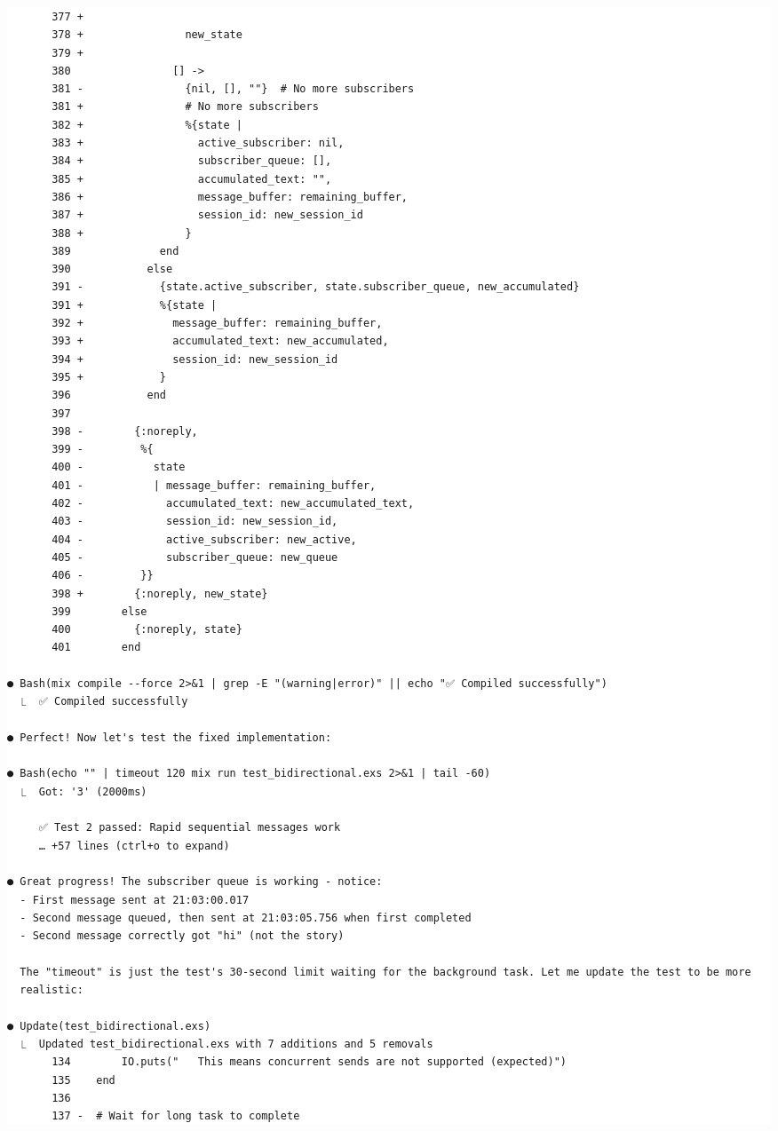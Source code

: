 ```
       377 +
       378 +                new_state
       379 +
       380                [] ->
       381 -                {nil, [], ""}  # No more subscribers
       381 +                # No more subscribers
       382 +                %{state |
       383 +                  active_subscriber: nil,
       384 +                  subscriber_queue: [],
       385 +                  accumulated_text: "",
       386 +                  message_buffer: remaining_buffer,
       387 +                  session_id: new_session_id
       388 +                }
       389              end
       390            else
       391 -            {state.active_subscriber, state.subscriber_queue, new_accumulated}
       391 +            %{state |
       392 +              message_buffer: remaining_buffer,
       393 +              accumulated_text: new_accumulated,
       394 +              session_id: new_session_id
       395 +            }
       396            end
       397
       398 -        {:noreply,
       399 -         %{
       400 -           state
       401 -           | message_buffer: remaining_buffer,
       402 -             accumulated_text: new_accumulated_text,
       403 -             session_id: new_session_id,
       404 -             active_subscriber: new_active,
       405 -             subscriber_queue: new_queue
       406 -         }}
       398 +        {:noreply, new_state}
       399        else
       400          {:noreply, state}
       401        end

● Bash(mix compile --force 2>&1 | grep -E "(warning|error)" || echo "✅ Compiled successfully")
  ⎿  ✅ Compiled successfully

● Perfect! Now let's test the fixed implementation:

● Bash(echo "" | timeout 120 mix run test_bidirectional.exs 2>&1 | tail -60)
  ⎿  Got: '3' (2000ms)

     ✅ Test 2 passed: Rapid sequential messages work
     … +57 lines (ctrl+o to expand)

● Great progress! The subscriber queue is working - notice:
  - First message sent at 21:03:00.017
  - Second message queued, then sent at 21:03:05.756 when first completed
  - Second message correctly got "hi" (not the story)

  The "timeout" is just the test's 30-second limit waiting for the background task. Let me update the test to be more
  realistic:

● Update(test_bidirectional.exs)
  ⎿  Updated test_bidirectional.exs with 7 additions and 5 removals
       134        IO.puts("   This means concurrent sends are not supported (expected)")
       135    end
       136
       137 -  # Wait for long task to complete
```